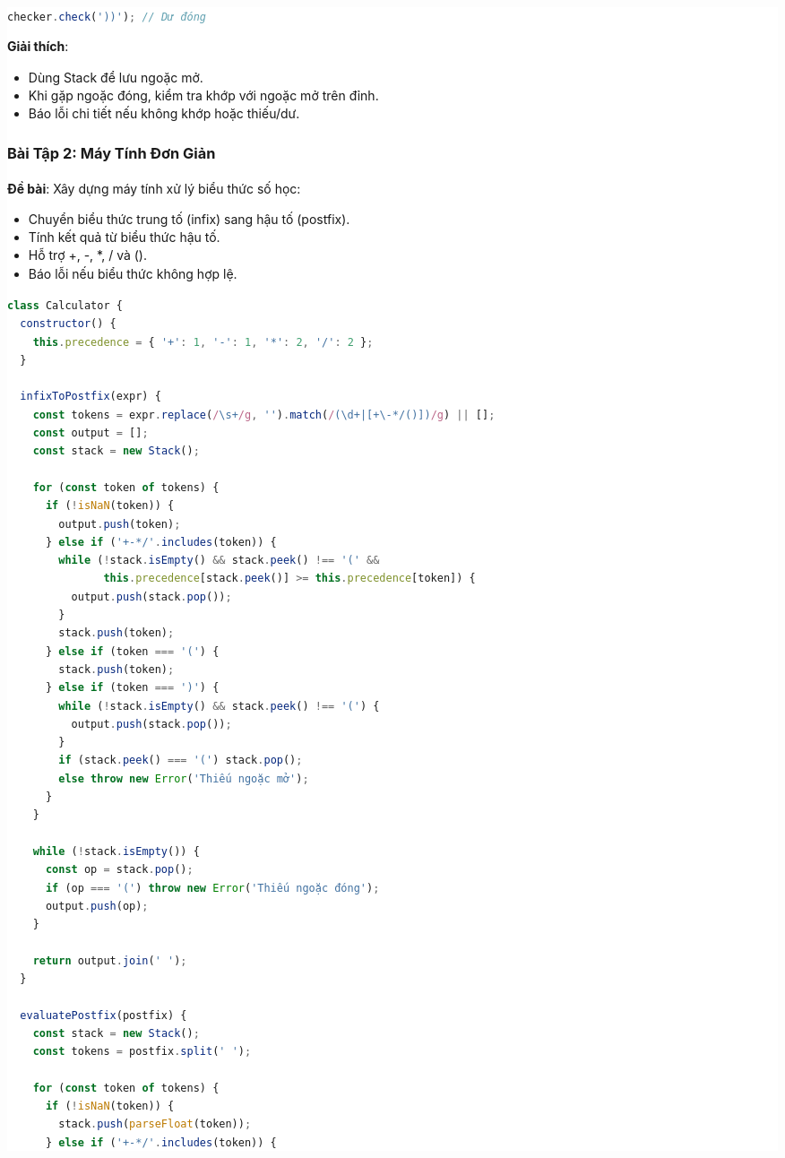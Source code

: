 ```javascript
checker.check('))'); // Dư đóng
```

**Giải thích**:
- Dùng Stack để lưu ngoặc mở.
- Khi gặp ngoặc đóng, kiểm tra khớp với ngoặc mở trên đỉnh.
- Báo lỗi chi tiết nếu không khớp hoặc thiếu/dư.

### Bài Tập 2: Máy Tính Đơn Giản

**Đề bài**: Xây dựng máy tính xử lý biểu thức số học:
- Chuyển biểu thức trung tố (infix) sang hậu tố (postfix).
- Tính kết quả từ biểu thức hậu tố.
- Hỗ trợ +, -, *, / và ().
- Báo lỗi nếu biểu thức không hợp lệ.

```javascript
class Calculator {
  constructor() {
    this.precedence = { '+': 1, '-': 1, '*': 2, '/': 2 };
  }

  infixToPostfix(expr) {
    const tokens = expr.replace(/\s+/g, '').match(/(\d+|[+\-*/()])/g) || [];
    const output = [];
    const stack = new Stack();

    for (const token of tokens) {
      if (!isNaN(token)) {
        output.push(token);
      } else if ('+-*/'.includes(token)) {
        while (!stack.isEmpty() && stack.peek() !== '(' && 
               this.precedence[stack.peek()] >= this.precedence[token]) {
          output.push(stack.pop());
        }
        stack.push(token);
      } else if (token === '(') {
        stack.push(token);
      } else if (token === ')') {
        while (!stack.isEmpty() && stack.peek() !== '(') {
          output.push(stack.pop());
        }
        if (stack.peek() === '(') stack.pop();
        else throw new Error('Thiếu ngoặc mở');
      }
    }

    while (!stack.isEmpty()) {
      const op = stack.pop();
      if (op === '(') throw new Error('Thiếu ngoặc đóng');
      output.push(op);
    }

    return output.join(' ');
  }

  evaluatePostfix(postfix) {
    const stack = new Stack();
    const tokens = postfix.split(' ');

    for (const token of tokens) {
      if (!isNaN(token)) {
        stack.push(parseFloat(token));
      } else if ('+-*/'.includes(token)) {
```